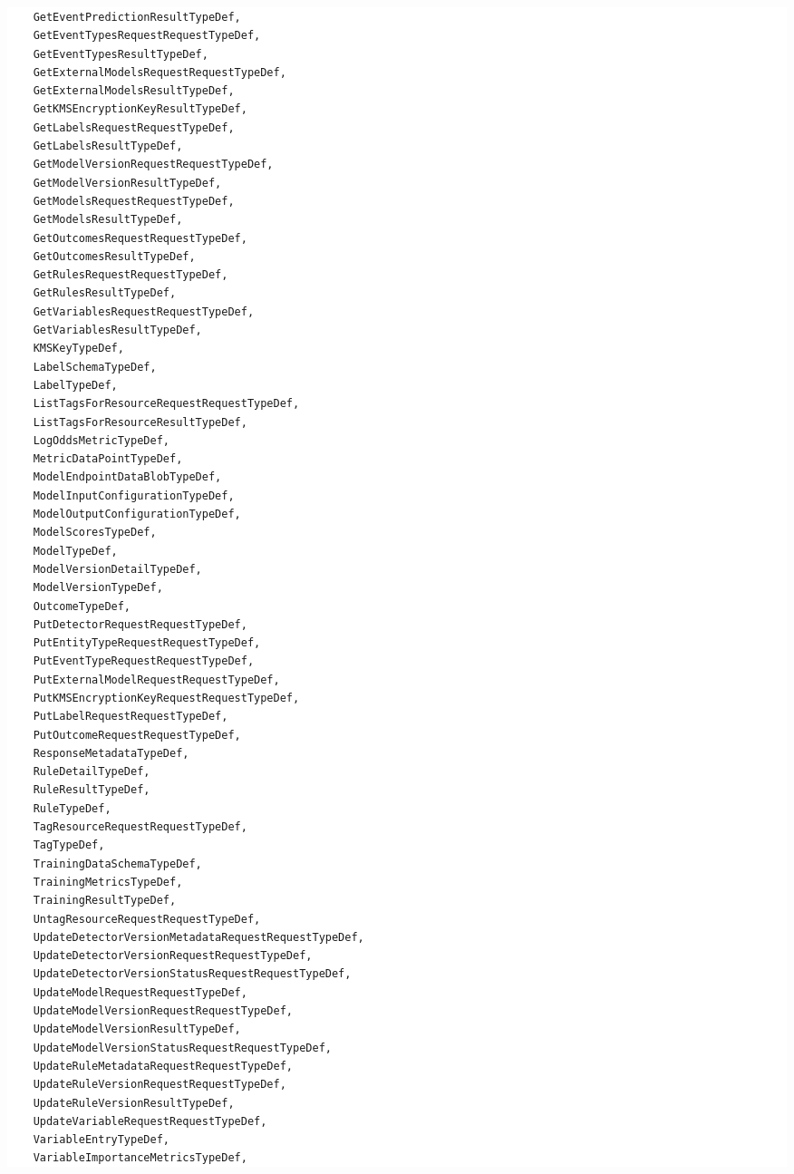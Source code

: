 ```python
    GetEventPredictionResultTypeDef,
    GetEventTypesRequestRequestTypeDef,
    GetEventTypesResultTypeDef,
    GetExternalModelsRequestRequestTypeDef,
    GetExternalModelsResultTypeDef,
    GetKMSEncryptionKeyResultTypeDef,
    GetLabelsRequestRequestTypeDef,
    GetLabelsResultTypeDef,
    GetModelVersionRequestRequestTypeDef,
    GetModelVersionResultTypeDef,
    GetModelsRequestRequestTypeDef,
    GetModelsResultTypeDef,
    GetOutcomesRequestRequestTypeDef,
    GetOutcomesResultTypeDef,
    GetRulesRequestRequestTypeDef,
    GetRulesResultTypeDef,
    GetVariablesRequestRequestTypeDef,
    GetVariablesResultTypeDef,
    KMSKeyTypeDef,
    LabelSchemaTypeDef,
    LabelTypeDef,
    ListTagsForResourceRequestRequestTypeDef,
    ListTagsForResourceResultTypeDef,
    LogOddsMetricTypeDef,
    MetricDataPointTypeDef,
    ModelEndpointDataBlobTypeDef,
    ModelInputConfigurationTypeDef,
    ModelOutputConfigurationTypeDef,
    ModelScoresTypeDef,
    ModelTypeDef,
    ModelVersionDetailTypeDef,
    ModelVersionTypeDef,
    OutcomeTypeDef,
    PutDetectorRequestRequestTypeDef,
    PutEntityTypeRequestRequestTypeDef,
    PutEventTypeRequestRequestTypeDef,
    PutExternalModelRequestRequestTypeDef,
    PutKMSEncryptionKeyRequestRequestTypeDef,
    PutLabelRequestRequestTypeDef,
    PutOutcomeRequestRequestTypeDef,
    ResponseMetadataTypeDef,
    RuleDetailTypeDef,
    RuleResultTypeDef,
    RuleTypeDef,
    TagResourceRequestRequestTypeDef,
    TagTypeDef,
    TrainingDataSchemaTypeDef,
    TrainingMetricsTypeDef,
    TrainingResultTypeDef,
    UntagResourceRequestRequestTypeDef,
    UpdateDetectorVersionMetadataRequestRequestTypeDef,
    UpdateDetectorVersionRequestRequestTypeDef,
    UpdateDetectorVersionStatusRequestRequestTypeDef,
    UpdateModelRequestRequestTypeDef,
    UpdateModelVersionRequestRequestTypeDef,
    UpdateModelVersionResultTypeDef,
    UpdateModelVersionStatusRequestRequestTypeDef,
    UpdateRuleMetadataRequestRequestTypeDef,
    UpdateRuleVersionRequestRequestTypeDef,
    UpdateRuleVersionResultTypeDef,
    UpdateVariableRequestRequestTypeDef,
    VariableEntryTypeDef,
    VariableImportanceMetricsTypeDef,
```